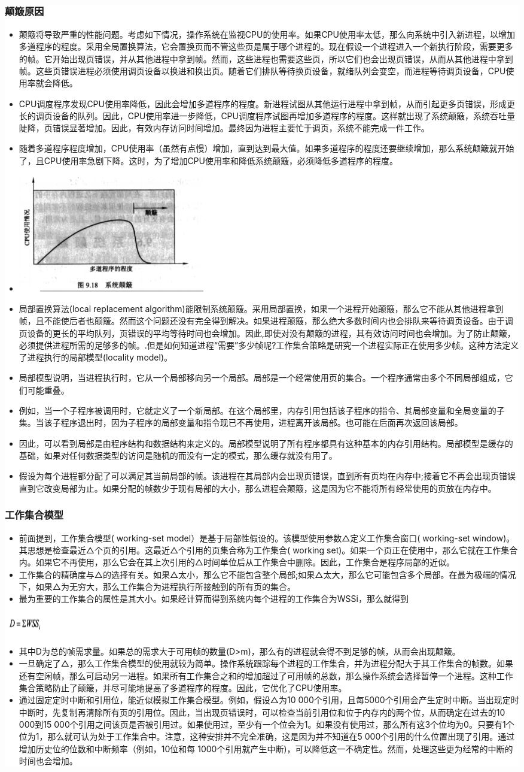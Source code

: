 ### 颠簸原因

- 颠簸将导致严重的性能问题。考虑如下情况，操作系统在监视CPU的使用率。如果CPU使用率太低，那么向系统中引入新进程，以增加多道程序的程度。采用全局置换算法，它会置换页而不管这些页是属于哪个进程的。现在假设一个进程进入一个新执行阶段，需要更多的帧。它开始出现页错误，并从其他进程中拿到帧。然而，这些进程也需要这些页，所以它们也会出现页错误，从而从其他进程中拿到帧。这些页错误进程必须使用调页设备以换进和换出页。随着它们排队等待换页设备，就绪队列会变空，而进程等待调页设备，CPU使用率就会降低。
- CPU调度程序发现CPU使用率降低，因此会增加多道程序的程度。新进程试图从其他运行进程中拿到帧，从而引起更多页错误，形成更长的调页设备的队列。因此，CPU使用率进一步降低，CPU调度程序试图再增加多道程序的程度。这样就出现了系统颠簸，系统吞吐量陡降，页错误显著增加。因此，有效内存访问时间增加。最终因为进程主要忙于调页，系统不能完成一件工作。
- 随着多道程序程度增加，CPU使用率（虽然有点慢）增加，直到达到最大值。如果多道程序的程度还要继续增加，那么系统颠簸就开始了，且CPU使用率急剧下降。这时，为了增加CPU使用率和降低系统颠簸，必须降低多道程序的程度。
- <img src="./9.assets/image-20220228161852100.png" alt="image-20220228161852100" style="zoom:67%;" />

- 局部置换算法(local replacement algorithm)能限制系统颠簸。采用局部置换，如果一个进程开始颠簸，那么它不能从其他进程拿到帧，且不能使后者也颠簸。然而这个问题还没有完全得到解决。如果进程颠簸，那么绝大多数时间内也会排队来等待调页设备。由于调页设备的更长的平均队列，页错误的平均等待时间也会增加。因此,即使对没有颠簸的进程，其有效访问时间也会增加。为了防止颠簸，必须提供进程所需的足够多的帧。.但是如何知道进程“需要”多少帧呢?工作集合策略是研究一个进程实际正在使用多少帧。这种方法定义了进程执行的局部模型(locality model)。

- 局部模型说明，当进程执行时，它从一个局部移向另一个局部。局部是一个经常使用页的集合。一个程序通常由多个不同局部组成，它们可能重叠。
- 例如，当一个子程序被调用时，它就定义了一个新局部。在这个局部里，内存引用包括该子程序的指令、其局部变量和全局变量的子集。当该子程序退出时，因为子程序的局部变量和指令现已不再使用，进程离开该局部。也可能在后面再次返回该局部。
- 因此，可以看到局部是由程序结构和数据结构来定义的。局部模型说明了所有程序都具有这种基本的内存引用结构。局部模型是缓存的基础，如果对任何数据类型的访问是随机的而没有一定的模式，那么缓存就没有用了。
- 假设为每个进程都分配了可以满足其当前局部的帧。该进程在其局部内会出现页错误，直到所有页均在内存中;接着它不再会出现页错误直到它改变局部为止。如果分配的帧数少于现有局部的大小，那么进程会颠簸，这是因为它不能将所有经常使用的页放在内存中。

### 工作集合模型

- 前面提到，工作集合模型(     working-set model）是基于局部性假设的。该模型使用参数△定义工作集合窗口(     working-set window)。其思想是检查最近△个页的引用。这最近△个引用的页集合称为工作集合(     working set)。如果一个页正在使用中，那么它就在工作集合内。如果它不再使用，那么它会在其上次引用的△时间单位后从工作集合中删除。因此，工作集合是程序局部的近似。
- 工作集合的精确度与△的选择有关。如果△太小，那么它不能包含整个局部;如果△太大，那么它可能包含多个局部。在最为极端的情况下，如果△为无穷大，那么工作集合为进程执行所接触到的所有页的集合。
- 最为重要的工作集合的属性是其大小。如果经计算而得到系统内每个进程的工作集合为WSSi，那么就得到

<img src="./9.assets/image-20220228161939078.png" alt="image-20220228161939078" style="zoom: 67%;" />

- 其中D为总的帧需求量。如果总的需求大于可用帧的数量(D>m)，那么有的进程就会得不到足够的帧，从而会出现颠簸。
- 一旦确定了△，那么工作集合模型的使用就较为简单。操作系统跟踪每个进程的工作集合，并为进程分配大于其工作集合的帧数。如果还有空闲帧，那么可启动另一进程。如果所有工作集合之和的增加超过了可用帧的总数，那么操作系统会选择暂停一个进程。这种工作集合策略防止了颠簸，并尽可能地提高了多道程序的程度。因此，它优化了CPU使用率。
- 通过固定定时中断和引用位，能近似模拟工作集合模型。例如，假设△为10 000个引用，且每5000个引用会产生定时中断。当出现定时中断时，先复制再清除所有页的引用位。因此，当出现页错误时，可以检查当前引用位和位于内存内的两个位，从而确定在过去的10 000到15 000个引用之间该页是否被引用过。如果使用过，至少有一个位会为1。如果没有使用过，那么所有这3个位均为0。只要有1个位为1，那么就可认为处于工作集合中。注意，这种安排并不完全准确，这是因为并不知道在5 000个引用的什么位置出现了引用。通过增加历史位的位数和中断频率（例如，10位和每 1000个引用就产生中断)，可以降低这一不确定性。然而，处理这些更为经常的中断的时间也会增加。

